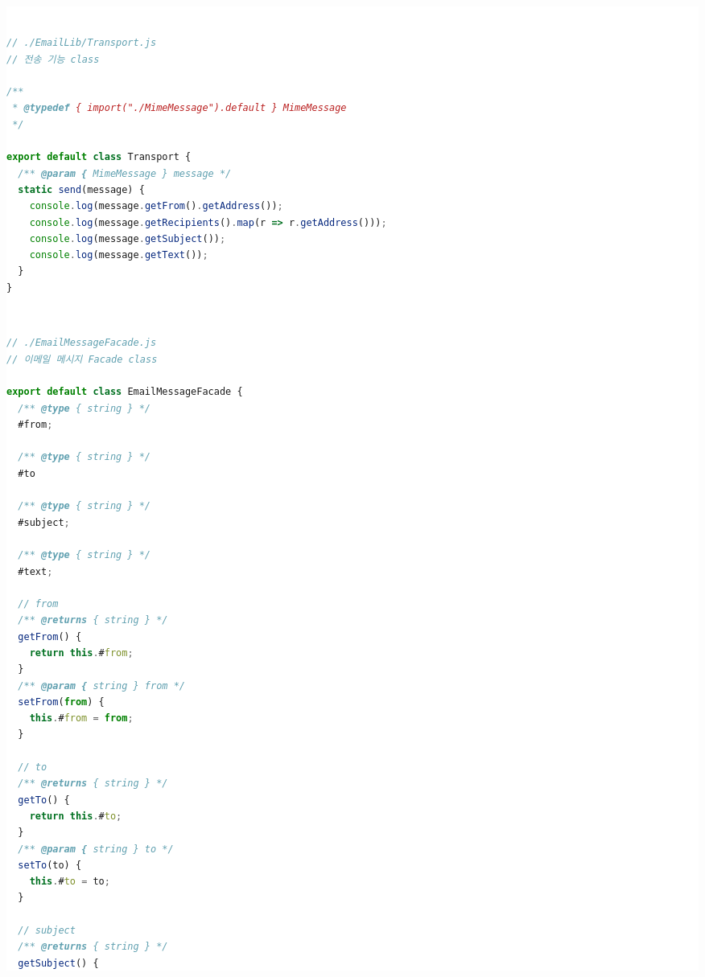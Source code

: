 ```javascript
```

<br/>

```javascript
// ./EmailLib/Transport.js
// 전송 기능 class

/**
 * @typedef { import("./MimeMessage").default } MimeMessage
 */

export default class Transport {
  /** @param { MimeMessage } message */
  static send(message) {
    console.log(message.getFrom().getAddress());
    console.log(message.getRecipients().map(r => r.getAddress()));
    console.log(message.getSubject());
    console.log(message.getText());
  }
}
```

<br/>

```javascript
// ./EmailMessageFacade.js
// 이메일 메시지 Facade class

export default class EmailMessageFacade {
  /** @type { string } */
  #from;

  /** @type { string } */
  #to

  /** @type { string } */
  #subject;

  /** @type { string } */
  #text;

  // from
  /** @returns { string } */
  getFrom() {
    return this.#from;
  }
  /** @param { string } from */
  setFrom(from) {
    this.#from = from;
  }

  // to
  /** @returns { string } */
  getTo() {
    return this.#to;
  }
  /** @param { string } to */
  setTo(to) {
    this.#to = to;
  }

  // subject
  /** @returns { string } */
  getSubject() {
```